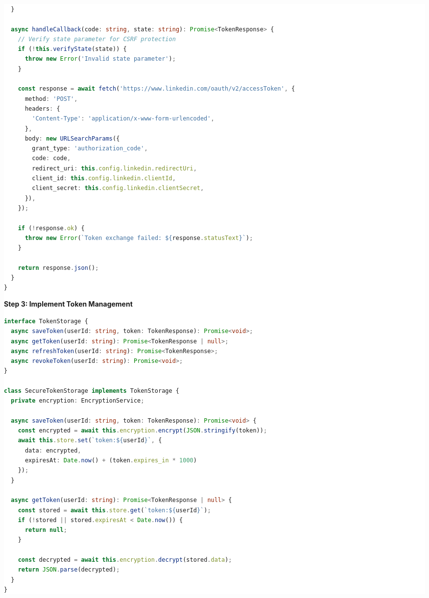 ```typescript
  }
  
  async handleCallback(code: string, state: string): Promise<TokenResponse> {
    // Verify state parameter for CSRF protection
    if (!this.verifyState(state)) {
      throw new Error('Invalid state parameter');
    }
    
    const response = await fetch('https://www.linkedin.com/oauth/v2/accessToken', {
      method: 'POST',
      headers: {
        'Content-Type': 'application/x-www-form-urlencoded',
      },
      body: new URLSearchParams({
        grant_type: 'authorization_code',
        code: code,
        redirect_uri: this.config.linkedin.redirectUri,
        client_id: this.config.linkedin.clientId,
        client_secret: this.config.linkedin.clientSecret,
      }),
    });
    
    if (!response.ok) {
      throw new Error(`Token exchange failed: ${response.statusText}`);
    }
    
    return response.json();
  }
}
```

**Step 3: Implement Token Management**
```typescript
interface TokenStorage {
  async saveToken(userId: string, token: TokenResponse): Promise<void>;
  async getToken(userId: string): Promise<TokenResponse | null>;
  async refreshToken(userId: string): Promise<TokenResponse>;
  async revokeToken(userId: string): Promise<void>;
}

class SecureTokenStorage implements TokenStorage {
  private encryption: EncryptionService;
  
  async saveToken(userId: string, token: TokenResponse): Promise<void> {
    const encrypted = await this.encryption.encrypt(JSON.stringify(token));
    await this.store.set(`token:${userId}`, {
      data: encrypted,
      expiresAt: Date.now() + (token.expires_in * 1000)
    });
  }
  
  async getToken(userId: string): Promise<TokenResponse | null> {
    const stored = await this.store.get(`token:${userId}`);
    if (!stored || stored.expiresAt < Date.now()) {
      return null;
    }
    
    const decrypted = await this.encryption.decrypt(stored.data);
    return JSON.parse(decrypted);
  }
}
```
